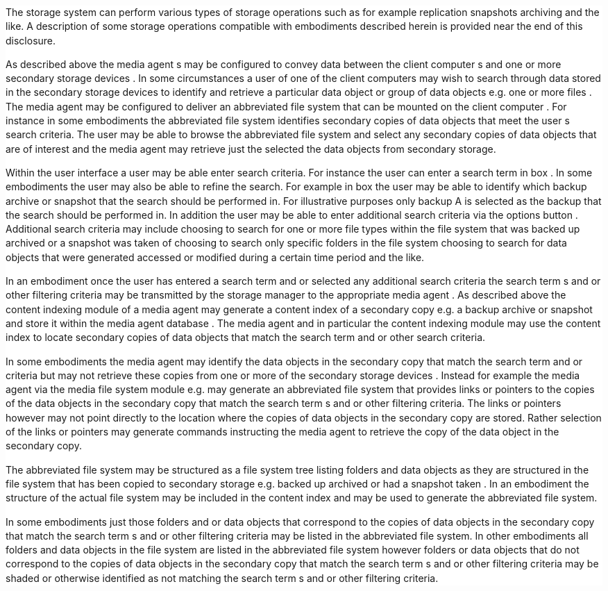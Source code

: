 The storage system can perform various types of storage operations such as for example replication snapshots archiving and the like. A description of some storage operations compatible with embodiments described herein is provided near the end of this disclosure.

As described above the media agent s may be configured to convey data between the client computer s and one or more secondary storage devices . In some circumstances a user of one of the client computers may wish to search through data stored in the secondary storage devices to identify and retrieve a particular data object or group of data objects e.g. one or more files . The media agent may be configured to deliver an abbreviated file system that can be mounted on the client computer . For instance in some embodiments the abbreviated file system identifies secondary copies of data objects that meet the user s search criteria. The user may be able to browse the abbreviated file system and select any secondary copies of data objects that are of interest and the media agent may retrieve just the selected the data objects from secondary storage.

Within the user interface a user may be able enter search criteria. For instance the user can enter a search term in box . In some embodiments the user may also be able to refine the search. For example in box the user may be able to identify which backup archive or snapshot that the search should be performed in. For illustrative purposes only backup A is selected as the backup that the search should be performed in. In addition the user may be able to enter additional search criteria via the options button . Additional search criteria may include choosing to search for one or more file types within the file system that was backed up archived or a snapshot was taken of choosing to search only specific folders in the file system choosing to search for data objects that were generated accessed or modified during a certain time period and the like.

In an embodiment once the user has entered a search term and or selected any additional search criteria the search term s and or other filtering criteria may be transmitted by the storage manager to the appropriate media agent . As described above the content indexing module of a media agent may generate a content index of a secondary copy e.g. a backup archive or snapshot and store it within the media agent database . The media agent and in particular the content indexing module may use the content index to locate secondary copies of data objects that match the search term and or other search criteria.

In some embodiments the media agent may identify the data objects in the secondary copy that match the search term and or criteria but may not retrieve these copies from one or more of the secondary storage devices . Instead for example the media agent via the media file system module e.g. may generate an abbreviated file system that provides links or pointers to the copies of the data objects in the secondary copy that match the search term s and or other filtering criteria. The links or pointers however may not point directly to the location where the copies of data objects in the secondary copy are stored. Rather selection of the links or pointers may generate commands instructing the media agent to retrieve the copy of the data object in the secondary copy.

The abbreviated file system may be structured as a file system tree listing folders and data objects as they are structured in the file system that has been copied to secondary storage e.g. backed up archived or had a snapshot taken . In an embodiment the structure of the actual file system may be included in the content index and may be used to generate the abbreviated file system.

In some embodiments just those folders and or data objects that correspond to the copies of data objects in the secondary copy that match the search term s and or other filtering criteria may be listed in the abbreviated file system. In other embodiments all folders and data objects in the file system are listed in the abbreviated file system however folders or data objects that do not correspond to the copies of data objects in the secondary copy that match the search term s and or other filtering criteria may be shaded or otherwise identified as not matching the search term s and or other filtering criteria.
